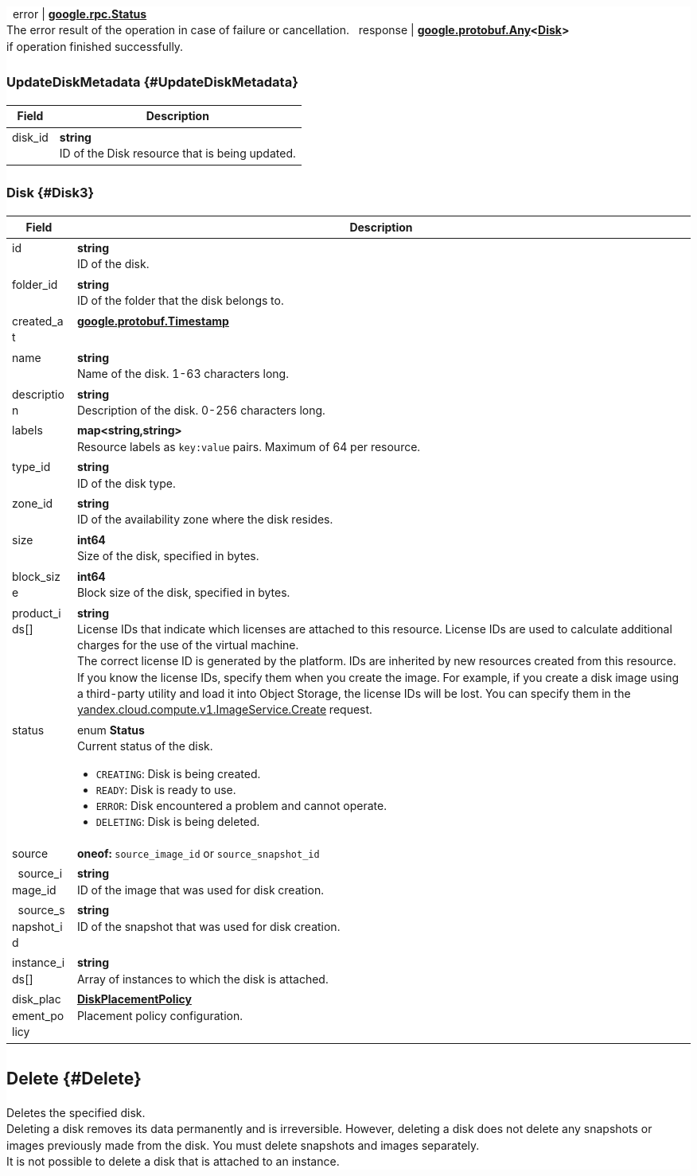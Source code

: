 &nbsp;&nbsp;error | **[google.rpc.Status](https://cloud.google.com/tasks/docs/reference/rpc/google.rpc#status)**<br>The error result of the operation in case of failure or cancellation. 
&nbsp;&nbsp;response | **[google.protobuf.Any](https://developers.google.com/protocol-buffers/docs/proto3#any)<[Disk](#Disk3)>**<br>if operation finished successfully. 


### UpdateDiskMetadata {#UpdateDiskMetadata}

Field | Description
--- | ---
disk_id | **string**<br>ID of the Disk resource that is being updated. 


### Disk {#Disk3}

Field | Description
--- | ---
id | **string**<br>ID of the disk. 
folder_id | **string**<br>ID of the folder that the disk belongs to. 
created_at | **[google.protobuf.Timestamp](https://developers.google.com/protocol-buffers/docs/reference/google.protobuf#timestamp)**<br> 
name | **string**<br>Name of the disk. 1-63 characters long. 
description | **string**<br>Description of the disk. 0-256 characters long. 
labels | **map<string,string>**<br>Resource labels as `key:value` pairs. Maximum of 64 per resource. 
type_id | **string**<br>ID of the disk type. 
zone_id | **string**<br>ID of the availability zone where the disk resides. 
size | **int64**<br>Size of the disk, specified in bytes. 
block_size | **int64**<br>Block size of the disk, specified in bytes. 
product_ids[] | **string**<br>License IDs that indicate which licenses are attached to this resource. License IDs are used to calculate additional charges for the use of the virtual machine. <br>The correct license ID is generated by the platform. IDs are inherited by new resources created from this resource. <br>If you know the license IDs, specify them when you create the image. For example, if you create a disk image using a third-party utility and load it into Object Storage, the license IDs will be lost. You can specify them in the [yandex.cloud.compute.v1.ImageService.Create](/docs/compute/api-ref/grpc/image_service#Create) request. 
status | enum **Status**<br>Current status of the disk. <ul><li>`CREATING`: Disk is being created.</li><li>`READY`: Disk is ready to use.</li><li>`ERROR`: Disk encountered a problem and cannot operate.</li><li>`DELETING`: Disk is being deleted.</li></ul>
source | **oneof:** `source_image_id` or `source_snapshot_id`<br>
&nbsp;&nbsp;source_image_id | **string**<br>ID of the image that was used for disk creation. 
&nbsp;&nbsp;source_snapshot_id | **string**<br>ID of the snapshot that was used for disk creation. 
instance_ids[] | **string**<br>Array of instances to which the disk is attached. 
disk_placement_policy | **[DiskPlacementPolicy](#DiskPlacementPolicy4)**<br>Placement policy configuration. 


## Delete {#Delete}

Deletes the specified disk. <br>Deleting a disk removes its data permanently and is irreversible. However, deleting a disk does not delete any snapshots or images previously made from the disk. You must delete snapshots and images separately. <br>It is not possible to delete a disk that is attached to an instance.
